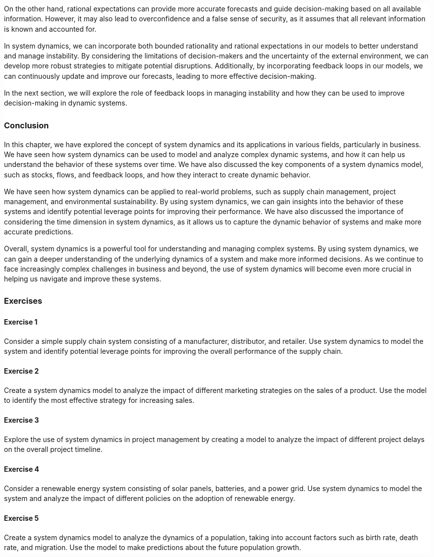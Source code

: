 On the other hand, rational expectations can provide more accurate forecasts and guide decision-making based on all available information. However, it may also lead to overconfidence and a false sense of security, as it assumes that all relevant information is known and accounted for.

In system dynamics, we can incorporate both bounded rationality and rational expectations in our models to better understand and manage instability. By considering the limitations of decision-makers and the uncertainty of the external environment, we can develop more robust strategies to mitigate potential disruptions. Additionally, by incorporating feedback loops in our models, we can continuously update and improve our forecasts, leading to more effective decision-making.

In the next section, we will explore the role of feedback loops in managing instability and how they can be used to improve decision-making in dynamic systems.


### Conclusion
In this chapter, we have explored the concept of system dynamics and its applications in various fields, particularly in business. We have seen how system dynamics can be used to model and analyze complex dynamic systems, and how it can help us understand the behavior of these systems over time. We have also discussed the key components of a system dynamics model, such as stocks, flows, and feedback loops, and how they interact to create dynamic behavior.

We have seen how system dynamics can be applied to real-world problems, such as supply chain management, project management, and environmental sustainability. By using system dynamics, we can gain insights into the behavior of these systems and identify potential leverage points for improving their performance. We have also discussed the importance of considering the time dimension in system dynamics, as it allows us to capture the dynamic behavior of systems and make more accurate predictions.

Overall, system dynamics is a powerful tool for understanding and managing complex systems. By using system dynamics, we can gain a deeper understanding of the underlying dynamics of a system and make more informed decisions. As we continue to face increasingly complex challenges in business and beyond, the use of system dynamics will become even more crucial in helping us navigate and improve these systems.

### Exercises
#### Exercise 1
Consider a simple supply chain system consisting of a manufacturer, distributor, and retailer. Use system dynamics to model the system and identify potential leverage points for improving the overall performance of the supply chain.

#### Exercise 2
Create a system dynamics model to analyze the impact of different marketing strategies on the sales of a product. Use the model to identify the most effective strategy for increasing sales.

#### Exercise 3
Explore the use of system dynamics in project management by creating a model to analyze the impact of different project delays on the overall project timeline.

#### Exercise 4
Consider a renewable energy system consisting of solar panels, batteries, and a power grid. Use system dynamics to model the system and analyze the impact of different policies on the adoption of renewable energy.

#### Exercise 5
Create a system dynamics model to analyze the dynamics of a population, taking into account factors such as birth rate, death rate, and migration. Use the model to make predictions about the future population growth.
